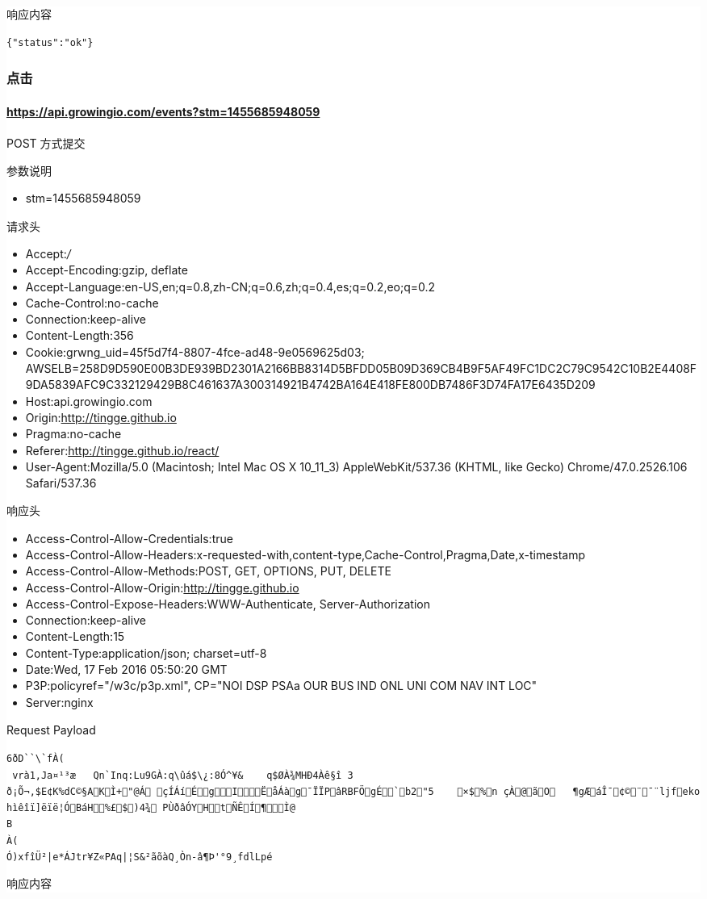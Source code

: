 响应内容

	{"status":"ok"}

### 点击

#### https://api.growingio.com/events?stm=1455685948059

POST 方式提交

参数说明
- stm=1455685948059

请求头
- Accept:*/*
- Accept-Encoding:gzip, deflate
- Accept-Language:en-US,en;q=0.8,zh-CN;q=0.6,zh;q=0.4,es;q=0.2,eo;q=0.2
- Cache-Control:no-cache
- Connection:keep-alive
- Content-Length:356
- Cookie:grwng_uid=45f5d7f4-8807-4fce-ad48-9e0569625d03; AWSELB=258D9D590E00B3DE939BD2301A2166BB8314D5BFDD05B09D369CB4B9F5AF49FC1DC2C79C9542C10B2E4408F9DA5839AFC9C332129429B8C461637A300314921B4742BA164E418FE800DB7486F3D74FA17E6435D209
- Host:api.growingio.com
- Origin:http://tingge.github.io
- Pragma:no-cache
- Referer:http://tingge.github.io/react/
- User-Agent:Mozilla/5.0 (Macintosh; Intel Mac OS X 10_11_3) AppleWebKit/537.36 (KHTML, like Gecko) Chrome/47.0.2526.106 Safari/537.36

响应头
- Access-Control-Allow-Credentials:true
- Access-Control-Allow-Headers:x-requested-with,content-type,Cache-Control,Pragma,Date,x-timestamp
- Access-Control-Allow-Methods:POST, GET, OPTIONS, PUT, DELETE
- Access-Control-Allow-Origin:http://tingge.github.io
- Access-Control-Expose-Headers:WWW-Authenticate, Server-Authorization
- Connection:keep-alive
- Content-Length:15
- Content-Type:application/json; charset=utf-8
- Date:Wed, 17 Feb 2016 05:50:20 GMT
- P3P:policyref="/w3c/p3p.xml", CP="NOI DSP PSAa OUR BUS IND ONL UNI COM NAV INT LOC"
- Server:nginx

Request Payload

    6ðD``\`fÀ(
     vrà1,Ja¤¹³æ	Qn`Inq:Lu9GÀ:q\ûá$\¿:8Ó^¥&	q$ØÀ¾MHÐ4Àê§î 3
    ð¡Õ¬,$E¢K%dC©§AKÌ+"@Á çÍÁíÉgIËåÁàg¯ÏÏPâRBFÖgÉ`b2"5	×$%n çÀ@ãO	¶gÆáÎ¯¢©¨¯¨ljfekohìêîï]ëïë¦ÓBáH%£$)4¾ PÙðâÓYHtÑÊÍ¶Ì@
    B
    À(
    Ó)xfîÜ²|e*ÁJtr¥Z«PAq|¦S&²ãõàQ¸Òn-â¶Þ'°9¸fdlLpé

响应内容
